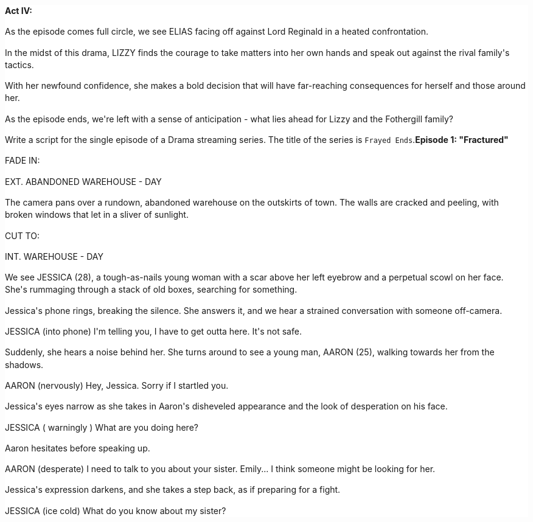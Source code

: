 **Act IV:**

As the episode comes full circle, we see ELIAS facing off against Lord Reginald in a heated confrontation.

In the midst of this drama, LIZZY finds the courage to take matters into her own hands and speak out against the rival family's tactics.

With her newfound confidence, she makes a bold decision that will have far-reaching consequences for herself and those around her.

As the episode ends, we're left with a sense of anticipation - what lies ahead for Lizzy and the Fothergill family?<end>

Write a script for the single episode of a Drama streaming series. The title of the series is `Frayed Ends`.<start>**Episode 1: "Fractured"**

FADE IN:

EXT. ABANDONED WAREHOUSE - DAY

The camera pans over a rundown, abandoned warehouse on the outskirts of town. The walls are cracked and peeling, with broken windows that let in a sliver of sunlight.

CUT TO:

INT. WAREHOUSE - DAY

We see JESSICA (28), a tough-as-nails young woman with a scar above her left eyebrow and a perpetual scowl on her face. She's rummaging through a stack of old boxes, searching for something.

Jessica's phone rings, breaking the silence. She answers it, and we hear a strained conversation with someone off-camera.

JESSICA
(into phone)
I'm telling you, I have to get outta here. It's not safe.

Suddenly, she hears a noise behind her. She turns around to see a young man, AARON (25), walking towards her from the shadows.

AARON
(nervously)
Hey, Jessica. Sorry if I startled you.

Jessica's eyes narrow as she takes in Aaron's disheveled appearance and the look of desperation on his face.

JESSICA
( warningly )
What are you doing here?

Aaron hesitates before speaking up.

AARON
(desperate)
I need to talk to you about your sister. Emily... I think someone might be looking for her.

Jessica's expression darkens, and she takes a step back, as if preparing for a fight.

JESSICA
(ice cold)
What do you know about my sister?
